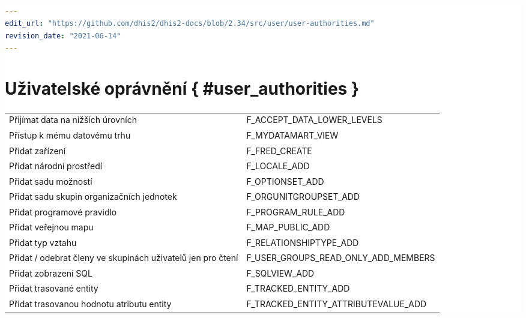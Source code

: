 ```yaml
---
edit_url: "https://github.com/dhis2/dhis2-docs/blob/2.34/src/user/user-authorities.md"
revision_date: "2021-06-14"
---
```


# Uživatelské oprávnění { #user_authorities }

<table>
<tbody>
<tr class="odd">
<td> Přijímat data na nižších úrovních </td>
<td> F_ACCEPT_DATA_LOWER_LEVELS </td>
</tr>
<tr class="even">
<td> Přístup k mému datovému trhu </td>
<td> F_MYDATAMART_VIEW </td>
</tr>
<tr class="odd">
 <td> Přidat zařízení </td>
 <td> F_FRED_CREATE </td>
 </tr>
 <tr class="even">
 <td> Přidat národní prostředí </td>
 <td> F_LOCALE_ADD </td>
 </tr>
 <tr class="odd">
 <td> Přidat sadu možností </td>
 <td> F_OPTIONSET_ADD </td>
 </tr>
 <tr class="even">
 <td> Přidat sadu skupin organizačních jednotek </td>
 <td> F_ORGUNITGROUPSET_ADD </td>
 </tr>
 <tr class="odd">
 <td> Přidat programové pravidlo </td>
 <td> F_PROGRAM_RULE_ADD </td>
 </tr>
 <tr class="even">
 <td> Přidat veřejnou mapu </td>
 <td> F_MAP_PUBLIC_ADD </td>
 </tr>
 <tr class="odd">
 <td> Přidat typ vztahu </td>
 <td> F_RELATIONSHIPTYPE_ADD </td>
 </tr>
 <tr class="even">
 <td> Přidat / odebrat členy ve skupinách uživatelů jen pro čtení </td>
 <td> F_USER_GROUPS_READ_ONLY_ADD_MEMBERS </td>
 </tr>
 <tr class="odd">
 <td> Přidat zobrazení SQL </td>
 <td> F_SQLVIEW_ADD </td>
 </tr>
 <tr class="even">
 <td> Přidat trasované entity </td>
 <td> F_TRACKED_ENTITY_ADD </td>
 </tr>
 <tr class="odd">
 <td> Přidat trasovanou hodnotu atributu entity </td>
 <td> F_TRACKED_ENTITY_ATTRIBUTEVALUE_ADD </td>
 </tr>